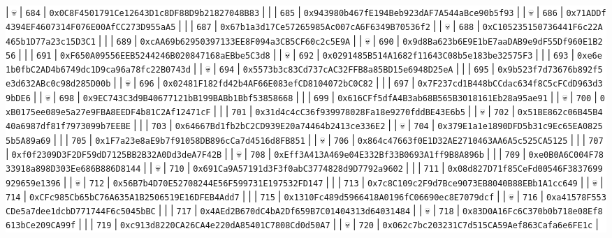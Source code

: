 | 💀 | `684` | `0x0C8F4501791Ce12643D1c8DF88D9b21827048B83` |
|  | `685` | `0x943980b467fE194Beb923dAF7A544aBce90b5f93` |
| 💀 | `686` | `0x71ADDf4394EF4607314F076E00AfCC273D955aA5` |
|  | `687` | `0x67b1a3d17Ce57265985Ac007cA6F6349B70536f2` |
| 💀 | `688` | `0xC105235150736441F6c22A465b1D77a23c15D3C1` |
|  | `689` | `0xcAA69b62950397133EE8F094a3CB5CF60c2c5E9A` |
| 💀 | `690` | `0x9d8Ba623b6E9E1bE7aaDAB9e9dF55Df960E1B256` |
|  | `691` | `0xF650A09556EEB5244246B020847168aEBbe5C3d8` |
| 💀 | `692` | `0x0291485B514A1682f11643C08b5e183be32575F3` |
|  | `693` | `0xe6e1b0fbC2AD4b6749dc1D9ca96a78fc22B0743d` |
| 💀 | `694` | `0x5573b3c83Cd737cAC32FFB8a85BD15e6948D25eA` |
|  | `695` | `0x9b523f7d73676b892f5e3d632ABc0c98d285D00b` |
| 💀 | `696` | `0x02481F182fd42b4AF66E083efCD8104072bC0C82` |
|  | `697` | `0x7F237cd1B448bCCdac634f8C5cFCdD963d39bDE6` |
| 💀 | `698` | `0x9EC743C3d9B40677121bB199BABb1Bbf53858668` |
|  | `699` | `0x616CFf5dfA4B3ab68B565B3018161Eb28a95ae91` |
| 💀 | `700` | `0xB0175ee089e5a27e9FBA8EEDF4b81C2Af12471cF` |
|  | `701` | `0x31d4c4cC36f939978028Fa18e9270fddBE43E6b5` |
| 💀 | `702` | `0x51BE862c06B45B440a6987df81f7973099b7EEBE` |
|  | `703` | `0x64667Bd1fb2bC2CD939E20a74464b2413ce336E2` |
| 💀 | `704` | `0x379E1a1e1890DFD5b31c9Ec65EA08255b5A89a69` |
|  | `705` | `0x1F7a23e8aE9b7f91058DB896cCa7d4516d8FB851` |
| 💀 | `706` | `0x864c47663f0E1D32AE2710463AA6A5c525CA5125` |
|  | `707` | `0xf0f2309D3F2DF59dD7125BB2B32A0Dd3deA7F42B` |
| 💀 | `708` | `0xEff3A413A469e04E332Bf33B0693A1ff9B8A896b` |
|  | `709` | `0xe0B0A6C004F7833918a898D303Ee686B886D8144` |
| 💀 | `710` | `0x691Ca9A57191d3F3f0abC3774828d9D7792a9602` |
|  | `711` | `0x08d827D71f85CeFd00546F3837699929659e1396` |
| 💀 | `712` | `0x56B7b4D70E52708244E56F599731E197532FD147` |
|  | `713` | `0x7c8C109c2F9d7Bce9073EB8040B88EBb1A1cc649` |
| 💀 | `714` | `0xCFc985Cb65bC76A635A1B2506519E16DFEB4Add7` |
|  | `715` | `0x1310Fc489d5966418A0196fC06690ec8E7079dcf` |
| 💀 | `716` | `0xa41578F553CDe5a7dee1dcbD771744F6c5045bBC` |
|  | `717` | `0x4AEd2B670dC4bA2Df659B7C01404313d64031484` |
| 💀 | `718` | `0x83D0A16Fc6C370b0b718e08Ef8613bCe209CA99f` |
|  | `719` | `0xc913d8220CA26CA4e220dA85401C7808Cd0d50A7` |
| 💀 | `720` | `0x062c7bc203231C7d515CA59Aef863Cafa6e6FE1c` |